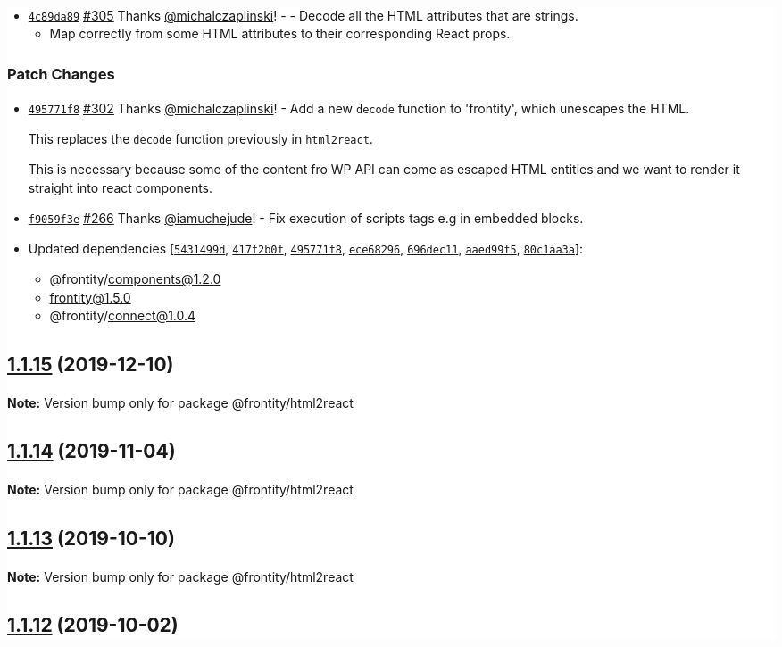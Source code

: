 - [`4c89da89`](https://github.com/frontity/frontity/commit/4c89da8968533a3a340b5b5981108c092a743fb2) [#305](https://github.com/frontity/frontity/pull/305) Thanks [@michalczaplinski](https://github.com/michalczaplinski)! - - Decode all the HTML attributes that are strings.
  - Map correctly from some HTML attributes to their corresponding React props.

### Patch Changes

- [`495771f8`](https://github.com/frontity/frontity/commit/495771f83951f192f92d3162221cedc9b791e399) [#302](https://github.com/frontity/frontity/pull/302) Thanks [@michalczaplinski](https://github.com/michalczaplinski)! - Add a new `decode` function to 'frontity', which unescapes the HTML.

  This replaces the `decode` function previously in `html2react`.

  This is necessary because some of the content fro WP API can come as escaped HTML entities and we want to render it straight into react components.

- [`f9059f3e`](https://github.com/frontity/frontity/commit/f9059f3e41e6d600b6bfee1e0220b25f5efda039) [#266](https://github.com/frontity/frontity/pull/266) Thanks [@iamuchejude](https://github.com/iamuchejude)! - Fix execution of scripts tags e.g in embedded blocks.
- Updated dependencies [[`5431499d`](https://github.com/frontity/frontity/commit/5431499db510997374d4459ae5675c845fa90f0c), [`417f2b0f`](https://github.com/frontity/frontity/commit/417f2b0f0b6f5626be253eb3f1be2daf257b71ef), [`495771f8`](https://github.com/frontity/frontity/commit/495771f83951f192f92d3162221cedc9b791e399), [`ece68296`](https://github.com/frontity/frontity/commit/ece68296d4fa68d63d10bdfa528da83f826e7f18), [`696dec11`](https://github.com/frontity/frontity/commit/696dec11bb8d32f0821cca3f5ce39e27c42d60b6), [`aaed99f5`](https://github.com/frontity/frontity/commit/aaed99f56d02e96b6713d901e06bcfd631b6c92c), [`80c1aa3a`](https://github.com/frontity/frontity/commit/80c1aa3aee6cf04f46d6fa1a409abfcae2c511cc)]:
  - @frontity/components@1.2.0
  - frontity@1.5.0
  - @frontity/connect@1.0.4

## [1.1.15](https://github.com/frontity/frontity/compare/@frontity/html2react@1.1.14...@frontity/html2react@1.1.15) (2019-12-10)

**Note:** Version bump only for package @frontity/html2react

## [1.1.14](https://github.com/frontity/frontity/compare/@frontity/html2react@1.1.13...@frontity/html2react@1.1.14) (2019-11-04)

**Note:** Version bump only for package @frontity/html2react

## [1.1.13](https://github.com/frontity/frontity/compare/@frontity/html2react@1.1.12...@frontity/html2react@1.1.13) (2019-10-10)

**Note:** Version bump only for package @frontity/html2react

## [1.1.12](https://github.com/frontity/frontity/compare/@frontity/html2react@1.1.11...@frontity/html2react@1.1.12) (2019-10-02)
